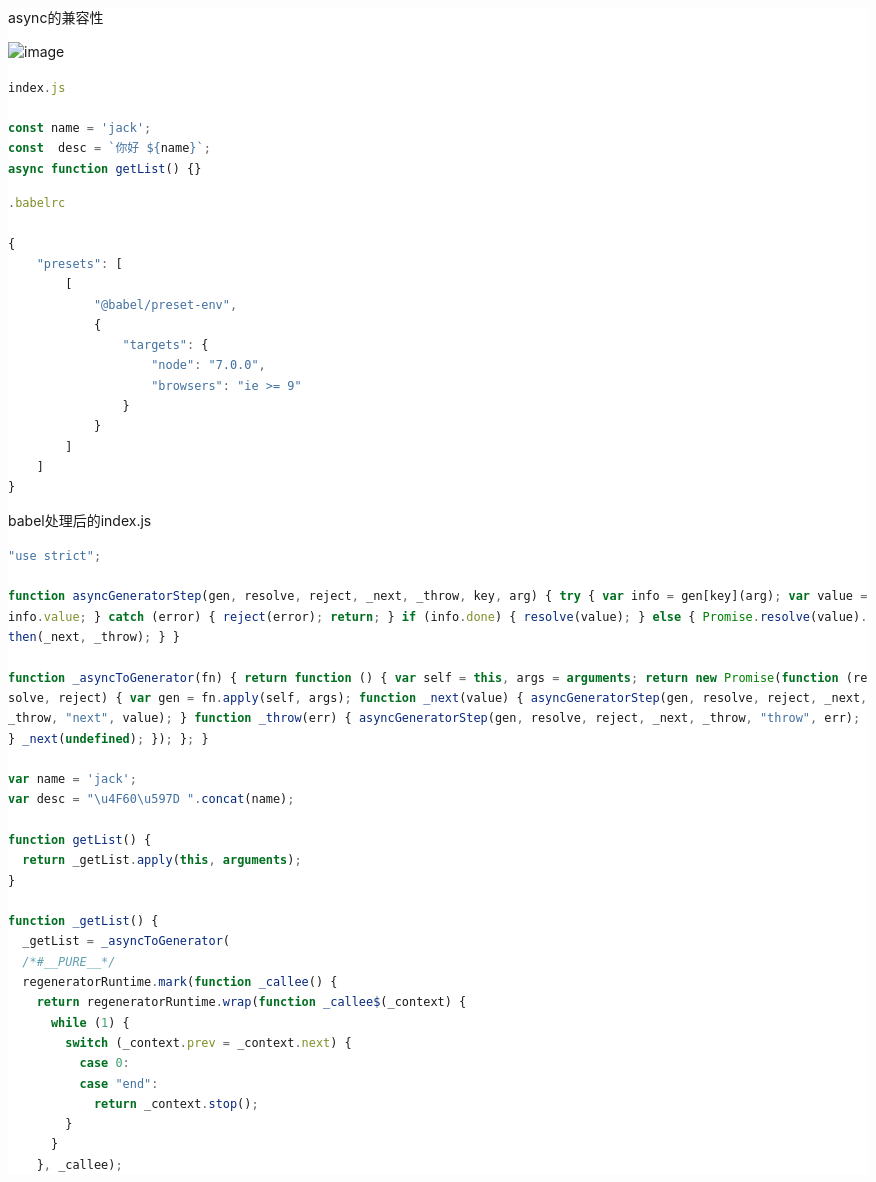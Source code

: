 async的兼容性

![image](https://user-images.githubusercontent.com/20950813/63220781-0f3cc300-c1c1-11e9-891c-726dc1089317.png)

```js
index.js

const name = 'jack';
const  desc = `你好 ${name}`;
async function getList() {}

```

```js
.babelrc

{
    "presets": [
        [
            "@babel/preset-env",
            {
                "targets": {
                    "node": "7.0.0",
                    "browsers": "ie >= 9"
                }
            }
        ]
    ]
}

```

babel处理后的index.js

```js
"use strict";

function asyncGeneratorStep(gen, resolve, reject, _next, _throw, key, arg) { try { var info = gen[key](arg); var value = info.value; } catch (error) { reject(error); return; } if (info.done) { resolve(value); } else { Promise.resolve(value).then(_next, _throw); } }

function _asyncToGenerator(fn) { return function () { var self = this, args = arguments; return new Promise(function (resolve, reject) { var gen = fn.apply(self, args); function _next(value) { asyncGeneratorStep(gen, resolve, reject, _next, _throw, "next", value); } function _throw(err) { asyncGeneratorStep(gen, resolve, reject, _next, _throw, "throw", err); } _next(undefined); }); }; }

var name = 'jack';
var desc = "\u4F60\u597D ".concat(name);

function getList() {
  return _getList.apply(this, arguments);
}

function _getList() {
  _getList = _asyncToGenerator(
  /*#__PURE__*/
  regeneratorRuntime.mark(function _callee() {
    return regeneratorRuntime.wrap(function _callee$(_context) {
      while (1) {
        switch (_context.prev = _context.next) {
          case 0:
          case "end":
            return _context.stop();
        }
      }
    }, _callee);
```